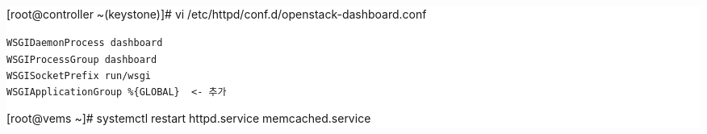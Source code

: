 [root@controller ~(keystone)]#  vi /etc/httpd/conf.d/openstack-dashboard.conf
```
WSGIDaemonProcess dashboard
WSGIProcessGroup dashboard
WSGISocketPrefix run/wsgi
WSGIApplicationGroup %{GLOBAL}  <- 추가
```
[root@vems ~]# systemctl restart httpd.service memcached.service
